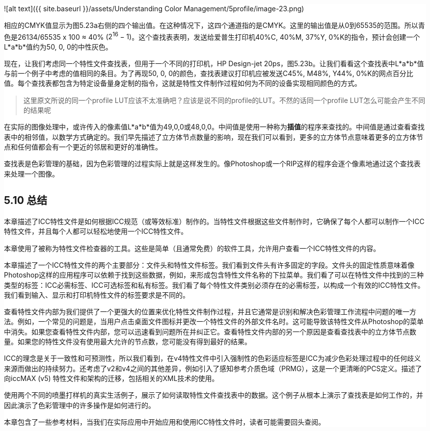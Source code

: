 ![alt text]({{ site.baseurl }}/assets/Understanding Color Management/5profile/image-23.png)

相应的CMYK值显示为图5.23a右侧的四个输出值。在这种情况下，这四个通道指的是CMYK。这里的输出值是从0到65535的范围。所以青色是26134/65535 x 100 ≈ 40%  ($2^{16} -1$)。这个查找表表明，发送给爱普生打印机40%C, 40%M, 37%Y, 0%K的指令，预计会创建一个L\*a\*b\*值约为50, 0, 0的中性灰色。


现在，让我们考虑同一个特性文件查找表，但用于一个不同的打印机，HP Design-jet 20ps，图5.23b。让我们看看这个查找表中L\*a\*b\*值与前一个例子中考虑的值相同的条目。为了再现50, 0, 0的颜色，查找表建议打印机应被发送C45%, M48%, Y44%, 0%K的网点百分比值。每个查找表都包含为特定设备量身定制的指令，这就是特性文件制作过程如何为不同的设备实现相同颜色的方式。
> 这里原文所说的同一个profile LUT应该不太准确吧？应该是说不同的profile的LUT。不然的话同一个profile LUT怎么可能会产生不同的结果呢

在实际的图像处理中，或许传入的像素值L\*a\*b\*值为49,0,0或48,0,0。中间值是使用一种称为**插值**的程序来查找的。中间值是通过查看查找表中的相邻值，以数学方式确定的。我们早先描述了立方体节点数量的影响，现在我们可以看到，更多的立方体节点意味着更多的立方体节点和任何值都会有一个更近的邻居和更好的准确性。

查找表是色彩管理的基础，因为色彩管理的过程实际上就是这样发生的。像Photoshop或一个RIP这样的程序会逐个像素地通过这个查找表来处理一个图像。

## 5.10 总结

本章描述了ICC特性文件是如何根据ICC规范（或等效标准）制作的。当特性文件根据这些文件制作时，它确保了每个人都可以制作一个ICC特性文件，并且每个人都可以轻松地使用一个ICC特性文件。

本章使用了被称为特性文件检查器的工具。这些是简单（且通常免费）的软件工具，允许用户查看一个ICC特性文件的内容。

本章描述了一个ICC特性文件的两个主要部分：文件头和特性文件标签。我们看到文件头有许多固定的字段。文件头的固定性质意味着像Photoshop这样的应用程序可以依赖于找到这些数据，例如，来形成包含特性文件名称的下拉菜单。我们看了可以在特性文件中找到的三种类型的标签：ICC必需标签、ICC可选标签和私有标签。我们看了每个特性文件类别必须存在的必需标签，以构成一个有效的ICC特性文件。我们看到输入、显示和打印机特性文件的标签要求是不同的。

查看特性文件内部为我们提供了一个更强大的位置来优化特性文件制作过程，并且它通常是识别和解决色彩管理工作流程中问题的唯一方法。例如，一个常见的问题是，当用户点击桌面文件图标并更改一个特性文件的外部文件名时。这可能导致该特性文件从Photoshop的菜单中消失。如果您查看特性文件内部，您可以迅速看到问题所在并纠正它。查看特性文件内部的另一个原因是查看查找表中的立方体节点数量。如果您的特性文件没有使用最大允许的节点数，您可能没有得到最好的结果。

ICC的理念是关于一致性和可预测性，所以我们看到，在v4特性文件中引入强制性的色彩适应标签是ICC为减少色彩处理过程中的任何歧义来源而做出的持续努力。还考虑了v2和v4之间的其他差异，例如引入了感知参考介质色域（PRMG），这是一个更清晰的PCS定义。描述了向iccMAX (v5) 特性文件和架构的迁移，包括相关的XML技术的使用。

使用两个不同的喷墨打样机的真实生活例子，展示了如何读取特性文件查找表中的数据。这个例子从根本上演示了查找表是如何工作的，并因此演示了色彩管理中的许多操作是如何进行的。

本章包含了一些参考材料，当我们在实际应用中开始应用和使用ICC特性文件时，读者可能需要回头查阅。